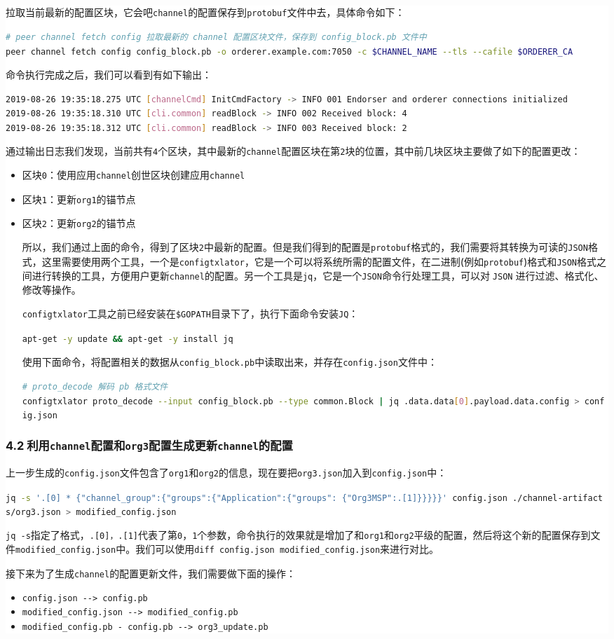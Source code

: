 拉取当前最新的配置区块，它会吧`channel`的配置保存到`protobuf`文件中去，具体命令如下：

```bash
# peer channel fetch config 拉取最新的 channel 配置区块文件，保存到 config_block.pb 文件中
peer channel fetch config config_block.pb -o orderer.example.com:7050 -c $CHANNEL_NAME --tls --cafile $ORDERER_CA
```

命令执行完成之后，我们可以看到有如下输出：

```bash
2019-08-26 19:35:18.275 UTC [channelCmd] InitCmdFactory -> INFO 001 Endorser and orderer connections initialized
2019-08-26 19:35:18.310 UTC [cli.common] readBlock -> INFO 002 Received block: 4
2019-08-26 19:35:18.312 UTC [cli.common] readBlock -> INFO 003 Received block: 2
```

通过输出日志我们发现，当前共有`4`个区块，其中最新的`channel`配置区块在第`2`块的位置，其中前几块区块主要做了如下的配置更改：

- 区块`0`：使用应用`channel`创世区块创建应用`channel`

- 区块`1`：更新`org1`的锚节点

- 区块`2`：更新`org2`的锚节点

  所以，我们通过上面的命令，得到了区块`2`中最新的配置。但是我们得到的配置是`protobuf`格式的，我们需要将其转换为可读的`JSON`格式，这里需要使用两个工具，一个是`configtxlator`，它是一个可以将系统所需的配置文件，在二进制(例如`protobuf`)格式和`JSON`格式之间进行转换的工具，方便用户更新`channel`的配置。另一个工具是`jq`，它是一个`JSON`命令行处理工具，可以对 `JSON` 进行过滤、格式化、修改等操作。

  `configtxlator`工具之前已经安装在`$GOPATH`目录下了，执行下面命令安装`JQ`：

  ```bash
  apt-get -y update && apt-get -y install jq
  ```

  使用下面命令，将配置相关的数据从`config_block.pb`中读取出来，并存在`config.json`文件中：

  ```bash
  # proto_decode 解码 pb 格式文件
  configtxlator proto_decode --input config_block.pb --type common.Block | jq .data.data[0].payload.data.config > config.json
  ```

### 4.2 利用`channel`配置和`org3`配置生成更新`channel`的配置

上一步生成的`config.json`文件包含了`org1`和`org2`的信息，现在要把`org3.json`加入到`config.json`中：

```bash
jq -s '.[0] * {"channel_group":{"groups":{"Application":{"groups": {"Org3MSP":.[1]}}}}}' config.json ./channel-artifacts/org3.json > modified_config.json
```

`jq -s`指定了格式，`.[0]，.[1]`代表了第`0`，`1`个参数，命令执行的效果就是增加了和`org1`和`org2`平级的配置，然后将这个新的配置保存到文件`modified_config.json`中。我们可以使用`diff config.json modified_config.json`来进行对比。

接下来为了生成`channel`的配置更新文件，我们需要做下面的操作：

- `config.json --> config.pb`
- `modified_config.json --> modified_config.pb`
- `modified_config.pb - config.pb --> org3_update.pb`
